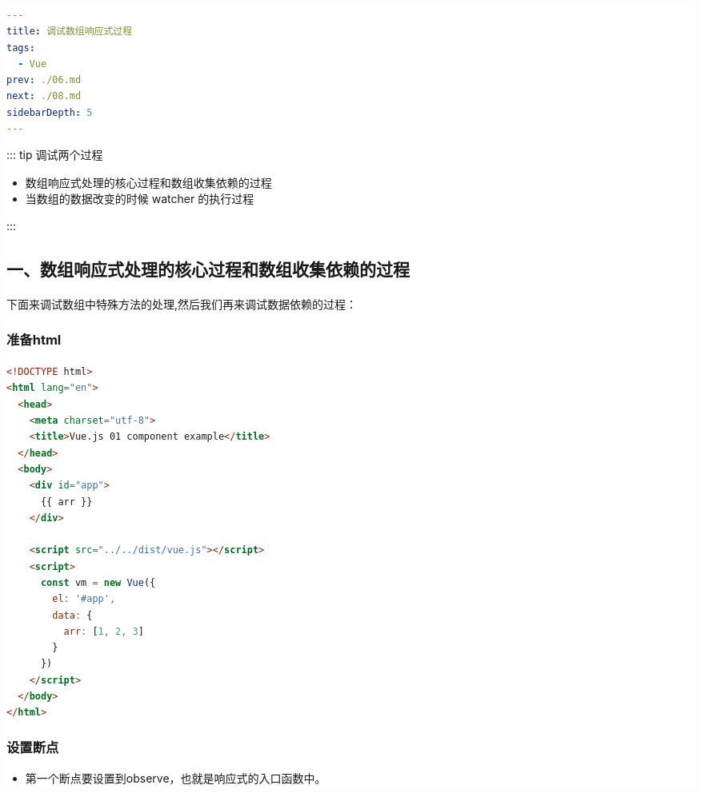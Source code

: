 ```yaml
---
title: 调试数组响应式过程
tags: 
  - Vue
prev: ./06.md
next: ./08.md
sidebarDepth: 5
---
```


::: tip 调试两个过程

- 数组响应式处理的核心过程和数组收集依赖的过程
- 当数组的数据改变的时候 watcher 的执行过程

:::

## 一、数组响应式处理的核心过程和数组收集依赖的过程

下面来调试数组中特殊方法的处理,然后我们再来调试数据依赖的过程：

### 准备html

```html
<!DOCTYPE html>
<html lang="en">
  <head>
    <meta charset="utf-8">
    <title>Vue.js 01 component example</title>
  </head>
  <body>
    <div id="app">
      {{ arr }}
    </div>

    <script src="../../dist/vue.js"></script>
    <script>
      const vm = new Vue({
        el: '#app',
        data: {
          arr: [1, 2, 3]
        }
      })
    </script>
  </body>
</html>
```

### 设置断点

- 第一个断点要设置到observe，也就是响应式的入口函数中。
